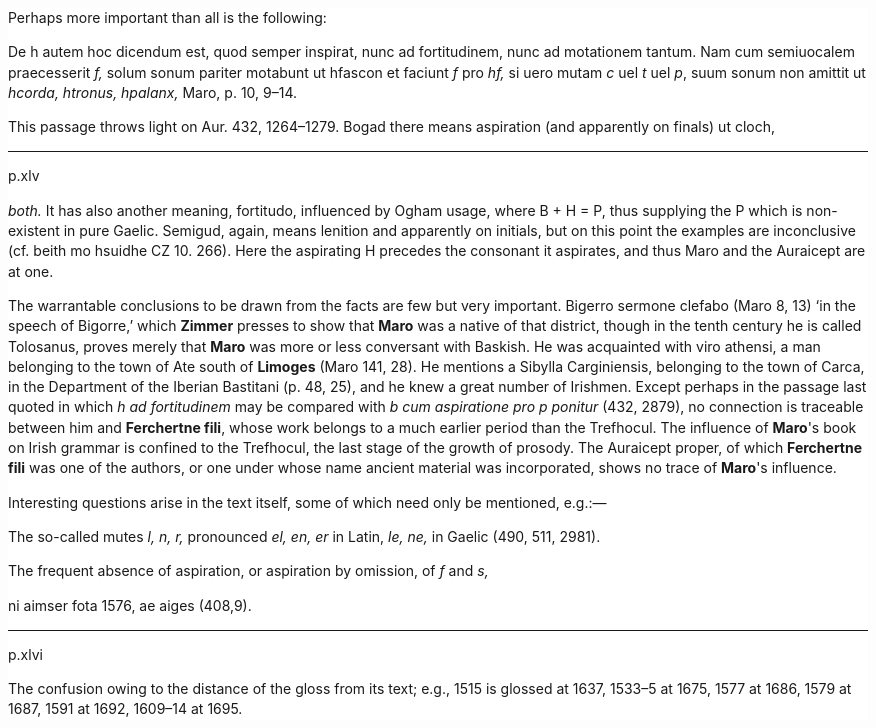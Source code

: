 
Perhaps more important than all is the following:
  


De h autem hoc dicendum est, quod semper inspirat, nunc ad fortitudinem, nunc ad motationem tantum. Nam cum semiuocalem praecesserit *f,* solum sonum pariter motabunt ut hfascon et faciunt *f* pro *hf,* si uero mutam *c* uel *t* uel *p*, suum sonum non amittit ut *hcorda, htronus, hpalanx,* Maro, p. 10, 9–14.


This passage throws light on Aur. 432, 1264–1279. Bogad there means aspiration (and apparently on finals) ut cloch, 



---

p.xlv


*both.* It has also another meaning, fortitudo, influenced by Ogham usage, where B + H = P, thus supplying the P which is non-existent in pure Gaelic. Semigud, again, means lenition and apparently on initials, but on this point the examples are inconclusive (cf. beith mo hsuidhe CZ 10. 266). Here the aspirating H precedes the consonant it aspirates, and thus Maro and the Auraicept are at one.


The warrantable conclusions to be drawn from the facts are few but very important. Bigerro sermone clefabo (Maro 8, 13) ‘in the speech of Bigorre,’ which **Zimmer** presses to show that **Maro** was a native of that district, though in the tenth century he is called Tolosanus, proves merely that **Maro** was more or less conversant with Baskish. He was acquainted with viro athensi, a man belonging to the town of Ate south of **Limoges** (Maro 141, 28). He mentions a Sibylla Carginiensis, belonging to the town of Carca, in the Department of the Iberian Bastitani (p. 48, 25), and he knew a great number of Irishmen. Except perhaps in the passage last quoted in which *h* *ad fortitudinem* may be compared with *b* *cum aspiratione pro p ponitur* (432, 2879), no connection is traceable between him and **Ferchertne fili**, whose work belongs to a much earlier period than the Trefhocul. The influence of **Maro**'s book on Irish grammar is confined to the Trefhocul, the last stage of the growth of prosody. The Auraicept proper, of which **Ferchertne fili** was one of the authors, or one under whose name ancient material was incorporated, shows no trace of **Maro**'s influence.


Interesting questions arise in the text itself, some of which need only be mentioned, e.g.:—


The so-called mutes *l, n, r,* pronounced *el, en, er* in Latin, *le, ne,* in Gaelic (490, 511, 2981).


The frequent absence of aspiration, or aspiration by omission, of *f* and *s,*
  


ni aimser fota 1576, ae aiges (408,9).




---

p.xlvi


The confusion owing to the distance of the gloss from its text; e.g., 1515 is glossed at 1637, 1533–5 at 1675, 1577 at 1686, 1579 at 1687, 1591 at 1692, 1609–14 at 1695.
